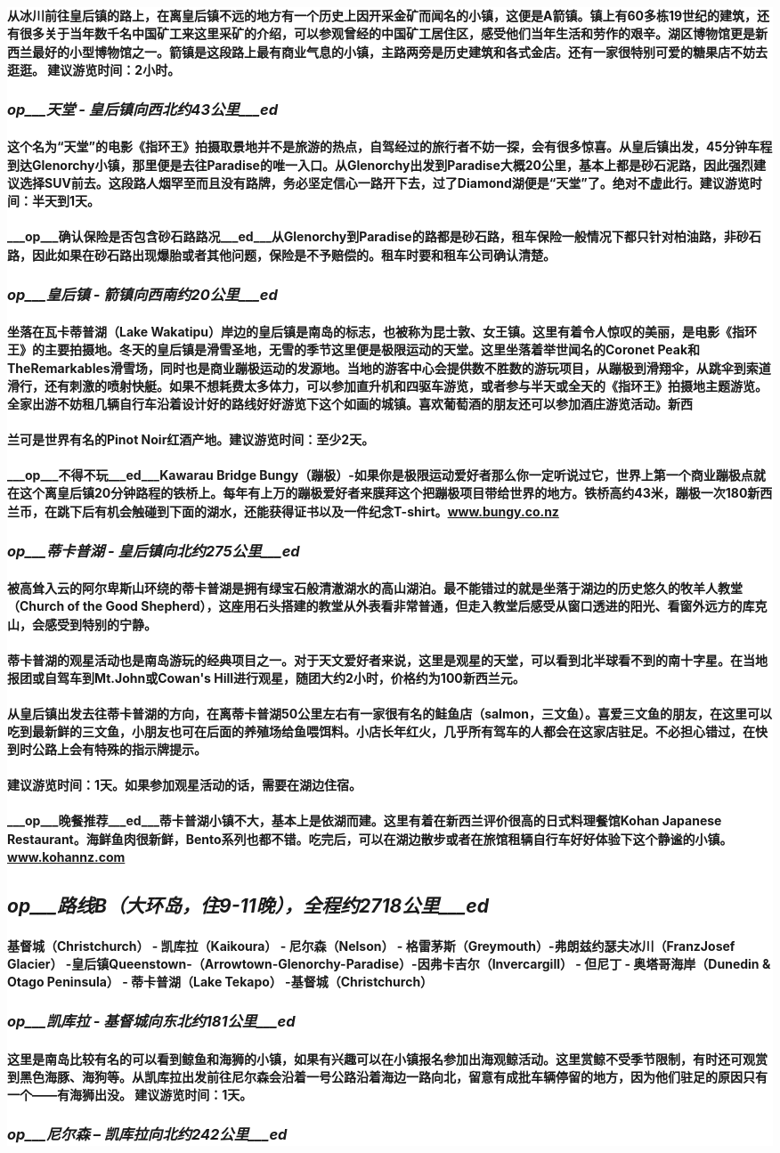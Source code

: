 #### 从冰川前往皇后镇的路上，在离皇后镇不远的地方有一个历史上因开采金矿而闻名的小镇，这便是A箭镇。镇上有60多栋19世纪的建筑，还有很多关于当年数千名中国矿工来这里采矿的介绍，可以参观曾经的中国矿工居住区，感受他们当年生活和劳作的艰辛。湖区博物馆更是新西兰最好的小型博物馆之一。箭镇是这段路上最有商业气息的小镇，主路两旁是历史建筑和各式金店。还有一家很特别可爱的糖果店不妨去逛逛。 建议游览时间：2小时。
### ___op___天堂 - 皇后镇向西北约43公里___ed___
#### 这个名为“天堂”的电影《指环王》拍摄取景地并不是旅游的热点，自驾经过的旅行者不妨一探，会有很多惊喜。从皇后镇出发，45分钟车程到达Glenorchy小镇，那里便是去往Paradise的唯一入口。从Glenorchy出发到Paradise大概20公里，基本上都是砂石泥路，因此强烈建议选择SUV前去。这段路人烟罕至而且没有路牌，务必坚定信心一路开下去，过了Diamond湖便是“天堂”了。绝对不虚此行。建议游览时间：半天到1天。
#### ___op___确认保险是否包含砂石路路况___ed___从Glenorchy到Paradise的路都是砂石路，租车保险一般情况下都只针对柏油路，非砂石路，因此如果在砂石路出现爆胎或者其他问题，保险是不予赔偿的。租车时要和租车公司确认清楚。
### ___op___皇后镇 - 箭镇向西南约20公里___ed___
#### 坐落在瓦卡蒂普湖（Lake Wakatipu）岸边的皇后镇是南岛的标志，也被称为昆士敦、女王镇。这里有着令人惊叹的美丽，是电影《指环王》的主要拍摄地。冬天的皇后镇是滑雪圣地，无雪的季节这里便是极限运动的天堂。这里坐落着举世闻名的Coronet Peak和TheRemarkables滑雪场，同时也是商业蹦极运动的发源地。当地的游客中心会提供数不胜数的游玩项目，从蹦极到滑翔伞，从跳伞到索道滑行，还有刺激的喷射快艇。如果不想耗费太多体力，可以参加直升机和四驱车游览，或者参与半天或全天的《指环王》拍摄地主题游览。全家出游不妨租几辆自行车沿着设计好的路线好好游览下这个如画的城镇。喜欢葡萄酒的朋友还可以参加酒庄游览活动。新西
#### 兰可是世界有名的Pinot Noir红酒产地。建议游览时间：至少2天。
#### ___op___不得不玩___ed___Kawarau Bridge Bungy（蹦极）-如果你是极限运动爱好者那么你一定听说过它，世界上第一个商业蹦极点就在这个离皇后镇20分钟路程的铁桥上。每年有上万的蹦极爱好者来膜拜这个把蹦极项目带给世界的地方。铁桥高约43米，蹦极一次180新西兰币，在跳下后有机会触碰到下面的湖水，还能获得证书以及一件纪念T-shirt。www.bungy.co.nz
### ___op___蒂卡普湖 - 皇后镇向北约275公里___ed___
#### 被高耸入云的阿尔卑斯山环绕的蒂卡普湖是拥有绿宝石般清澈湖水的高山湖泊。最不能错过的就是坐落于湖边的历史悠久的牧羊人教堂（Church of the Good Shepherd），这座用石头搭建的教堂从外表看非常普通，但走入教堂后感受从窗口透进的阳光、看窗外远方的库克山，会感受到特别的宁静。
#### 蒂卡普湖的观星活动也是南岛游玩的经典项目之一。对于天文爱好者来说，这里是观星的天堂，可以看到北半球看不到的南十字星。在当地报团或自驾车到Mt.John或Cowan&apos;s Hill进行观星，随团大约2小时，价格约为100新西兰元。
#### 从皇后镇出发去往蒂卡普湖的方向，在离蒂卡普湖50公里左右有一家很有名的鲑鱼店（salmon，三文鱼）。喜爱三文鱼的朋友，在这里可以吃到最新鲜的三文鱼，小朋友也可在后面的养殖场给鱼喂饵料。小店长年红火，几乎所有驾车的人都会在这家店驻足。不必担心错过，在快到时公路上会有特殊的指示牌提示。
#### 建议游览时间：1天。如果参加观星活动的话，需要在湖边住宿。
#### ___op___晚餐推荐___ed___蒂卡普湖小镇不大，基本上是依湖而建。这里有着在新西兰评价很高的日式料理餐馆Kohan Japanese Restaurant。海鲜鱼肉很新鲜，Bento系列也都不错。吃完后，可以在湖边散步或者在旅馆租辆自行车好好体验下这个静谧的小镇。www.kohannz.com
## ___op___路线B（大环岛，住9-11晚），全程约2718公里___ed___
#### 基督城（Christchurch） - 凯库拉（Kaikoura） - 尼尔森（Nelson） - 格雷茅斯（Greymouth）-弗朗兹约瑟夫冰川（FranzJosef Glacier） -皇后镇Queenstown-（Arrowtown-Glenorchy-Paradise）-因弗卡吉尔（Invercargill） - 但尼丁 - 奥塔哥海岸（Dunedin & Otago Peninsula） - 蒂卡普湖（Lake Tekapo） -基督城（Christchurch）
### ___op___凯库拉 - 基督城向东北约181公里___ed___
#### 这里是南岛比较有名的可以看到鲸鱼和海狮的小镇，如果有兴趣可以在小镇报名参加出海观鲸活动。这里赏鲸不受季节限制，有时还可观赏到黑色海豚、海狗等。从凯库拉出发前往尼尔森会沿着一号公路沿着海边一路向北，留意有成批车辆停留的地方，因为他们驻足的原因只有一个——有海狮出没。 建议游览时间：1天。
### ___op___尼尔森 – 凯库拉向北约242公里___ed___
